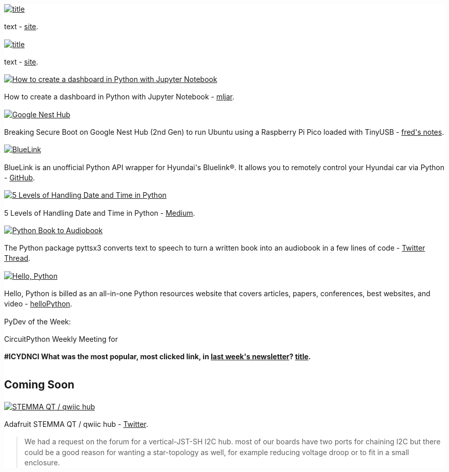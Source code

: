 [![title](../assets/20220621/20220621-name.jpg)](url)

text - [site](url).

[![title](../assets/20220621/20220621-name.jpg)](url)

text - [site](url).



[![How to create a dashboard in Python with Jupyter Notebook](../assets/20220621/20220621dashboard.jpg)](https://mljar.com/blog/dashboard-python-jupyter-notebook/)

How to create a dashboard in Python with Jupyter Notebook - [mljar](https://mljar.com/blog/dashboard-python-jupyter-notebook/).

[![Google Nest Hub](../assets/20220621/20220621nest.jpg)](https://fredericb.info/2022/06/breaking-secure-boot-on-google-nest-hub-2nd-gen-to-run-ubuntu.html)

Breaking Secure Boot on Google Nest Hub (2nd Gen) to run Ubuntu using a Raspberry Pi Pico loaded with TinyUSB - [fred's notes](https://fredericb.info/2022/06/breaking-secure-boot-on-google-nest-hub-2nd-gen-to-run-ubuntu.html).

[![BlueLink](../assets/20220621/20220621car.jpg)](https://github.com/synchronizing/bluelink)

BlueLink is an unofficial Python API wrapper for Hyundai's Bluelink®. It allows you to remotely control your Hyundai car via Python - [GitHub](https://github.com/synchronizing/bluelink).

[![5 Levels of Handling Date and Time in Python](../assets/20220621/20220621time.jpg)](https://medium.com/techtofreedom/5-levels-of-handling-date-and-time-in-python-46b601e47f65)

5 Levels of Handling Date and Time in Python - [Medium](https://medium.com/techtofreedom/5-levels-of-handling-date-and-time-in-python-46b601e47f65).

[![Python Book to Audiobook](../assets/20220621/20220621voice.jpg)](https://twitter.com/marlene_zw/status/1537447278163570690)

The Python package pyttsx3 converts text to speech to turn a written book into an audiobook in a few lines of code - [Twitter Thread](https://twitter.com/marlene_zw/status/1537447278163570690).

[![Hello, Python](../assets/20220621/20220621hello.jpg)](https://hellopython.vercel.app/)

Hello, Python is billed as an all-in-one Python resources website that covers articles, papers, conferences, best websites, and video - [helloPython](https://hellopython.vercel.app/).

PyDev of the Week:

CircuitPython Weekly Meeting for 

**#ICYDNCI What was the most popular, most clicked link, in [last week's newsletter](https://link)? [title](url).**

## Coming Soon

[![STEMMA QT / qwiic hub](../assets/20220621/20220621hub.jpg)](https://twitter.com/adafruit/status/1536745853301534720)

Adafruit STEMMA QT / qwiic hub - [Twitter](https://twitter.com/adafruit/status/1536745853301534720).

> We had a request on the forum for a vertical-JST-SH I2C hub. most of our boards have two ports for chaining I2C but there could be a good reason for wanting a star-topology as well, for example reducing voltage droop or to fit in a small enclosure.
